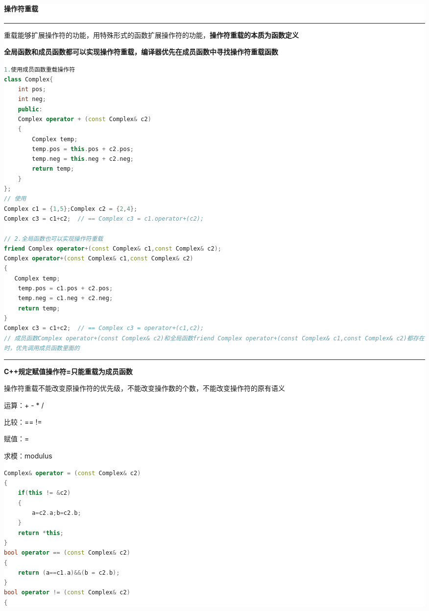 #### 操作符重载

---

重载能够扩展操作符的功能，用特殊形式的函数扩展操作符的功能，**操作符重载的本质为函数定义**

**全局函数和成员函数都可以实现操作符重载，编译器优先在成员函数中寻找操作符重载函数**

```c++
1.使用成员函数重载操作符
class Complex{
	int pos;
	int neg;
	public:
	Complex operator + (const Complex& c2)
	{
		Complex temp;
		temp.pos = this.pos + c2.pos;
		temp.neg = this.neg + c2.neg;
		return temp;
	}
};
// 使用
Complex c1 = {1,5};Complex c2 = {2,4};
Complex c3 = c1+c2;  // == Complex c3 = c1.operator+(c2);

// 2.全局函数也可以实现操作符重载
friend Complex operator+(const Complex& c1,const Complex& c2);
Complex operator+(const Complex& c1,const Complex& c2)
{
   Complex temp;
	temp.pos = c1.pos + c2.pos;
	temp.neg = c1.neg + c2.neg;
	return temp; 
}
Complex c3 = c1+c2;  // == Complex c3 = operator+(c1,c2);
// 成员函数Complex operator+(const Complex& c2)和全局函数friend Complex operator+(const Complex& c1,const Complex& c2)都存在时，优先调用成员函数里面的
```

---

**C++规定赋值操作符=只能重载为成员函数**

操作符重载不能改变原操作符的优先级，不能改变操作数的个数，不能改变操作符的原有语义

运算：+  -  *  /

比较：==     !=

赋值：=

求模：modulus

```c++
Complex& operator = (const Complex& c2)
{
	if(this != &c2)
    {
        a=c2.a;b=c2.b;
    }
    return *this;
}
bool operator == (const Complex& c2)
{
	return (a==c1.a)&&(b = c2.b);
}
bool operator != (const Complex& c2)
{
```